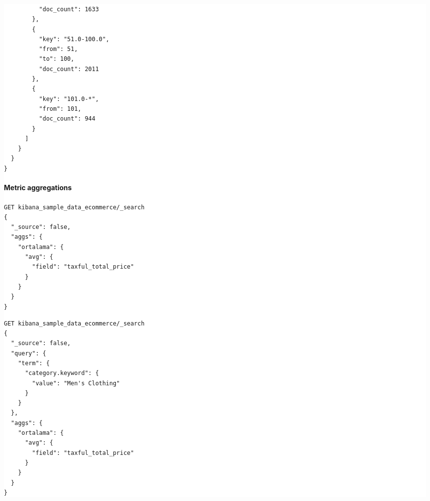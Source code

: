 ```
          "doc_count": 1633
        },
        {
          "key": "51.0-100.0",
          "from": 51,
          "to": 100,
          "doc_count": 2011
        },
        {
          "key": "101.0-*",
          "from": 101,
          "doc_count": 944
        }
      ]
    }
  }
}
```

#### Metric aggregations

```
GET kibana_sample_data_ecommerce/_search
{
  "_source": false, 
  "aggs": {
    "ortalama": {
      "avg": {
        "field": "taxful_total_price"
      }
    }
  }
}
```
```
GET kibana_sample_data_ecommerce/_search
{
  "_source": false, 
  "query": {
    "term": {
      "category.keyword": {
        "value": "Men's Clothing"
      }
    }
  }, 
  "aggs": {
    "ortalama": {
      "avg": {
        "field": "taxful_total_price"
      }
    }
  }
}
```






